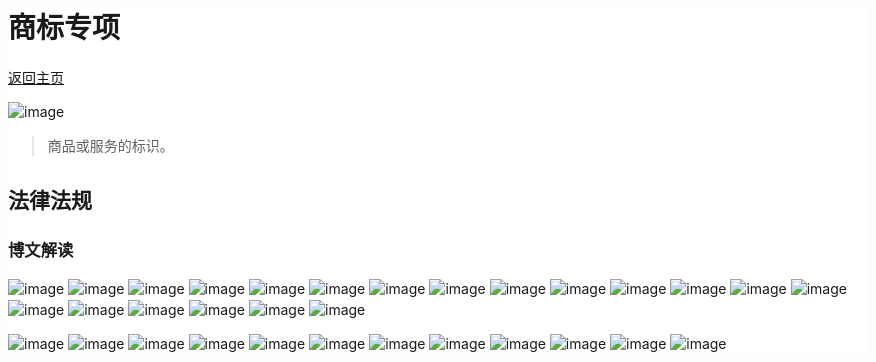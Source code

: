 # 商标专项
[返回主页](/)

![image](https://user-images.githubusercontent.com/42224627/156298703-64654970-d5e9-4fc8-a4a1-b6ccf84f38ed.png)
> 商品或服务的标识。

## 法律法规

### 博文解读

![image](https://user-images.githubusercontent.com/42224627/146621085-e75f817a-3362-484b-952f-d49cc250ee14.png)
![image](https://user-images.githubusercontent.com/42224627/146621102-3bc4802c-b1c7-4713-b332-effe3338891d.png)
![image](https://user-images.githubusercontent.com/42224627/146621121-f6c61b70-8350-487d-9bb5-b184a682994f.png)
![image](https://user-images.githubusercontent.com/42224627/146621151-b3f2c004-5cb4-4d7a-956f-3263f6a3fbee.png)
![image](https://user-images.githubusercontent.com/42224627/146621158-b81a77f3-69a4-4031-b261-b3afeb8d6eea.png)
![image](https://user-images.githubusercontent.com/42224627/146621193-066c6aae-3ce7-4c1e-97ee-23d1940f1a30.png)
![image](https://user-images.githubusercontent.com/42224627/146621210-5768042d-f694-4ae4-8ac1-f98f4a0a1f28.png)
![image](https://user-images.githubusercontent.com/42224627/146621225-6a223002-1097-453c-a05f-2fcfdb5e77ee.png)
![image](https://user-images.githubusercontent.com/42224627/146621237-f71a4874-871e-4431-9285-488654e46738.png)
![image](https://user-images.githubusercontent.com/42224627/146621255-bcecf576-5157-411c-8b57-0b9841f2351c.png)
![image](https://user-images.githubusercontent.com/42224627/146621288-bd71e3f4-15ae-4b71-89e9-ab619824d907.png)
![image](https://user-images.githubusercontent.com/42224627/146621299-1c629526-ea00-4067-9b4b-25e3913f49a3.png)
![image](https://user-images.githubusercontent.com/42224627/146621330-b46b2e58-039e-4b69-bd60-d6ed466cd75f.png)
![image](https://user-images.githubusercontent.com/42224627/146621338-8001c9db-69e4-4614-9c54-1154c833590f.png)
![image](https://user-images.githubusercontent.com/42224627/146621364-5314ffc6-7f12-4015-b9fc-a311d0fe94d2.png)
![image](https://user-images.githubusercontent.com/42224627/146621381-715de8d7-92b9-40ef-9711-1a332cea993b.png)
![image](https://user-images.githubusercontent.com/42224627/146621397-e0b8dc44-6838-4634-8301-3ebb7419f14a.png)
![image](https://user-images.githubusercontent.com/42224627/146621410-b1ebe31f-8ded-4a52-8641-21991b8c10c5.png)
![image](https://user-images.githubusercontent.com/42224627/146621414-c2a3ddb3-6184-4fd7-b2f1-4b4f61bd3054.png)
![image](https://user-images.githubusercontent.com/42224627/146621420-aa7db130-912a-4a82-add7-f676b11432ad.png)

![image](https://user-images.githubusercontent.com/42224627/146621431-0361d901-c151-4620-97ad-10dfe6fb7baa.png)
![image](https://user-images.githubusercontent.com/42224627/146621439-cc74408d-3ca8-46d1-9e1f-a15ecabd93a6.png)
![image](https://user-images.githubusercontent.com/42224627/146621453-3ed85b92-f227-42e1-acca-96cac9d17188.png)
![image](https://user-images.githubusercontent.com/42224627/146621478-af3de828-d99b-43b0-bc89-6c7edba353ae.png)
![image](https://user-images.githubusercontent.com/42224627/146621495-aabc930a-7f07-4418-90f9-2121840a641d.png)
![image](https://user-images.githubusercontent.com/42224627/146621515-391916f0-a5c7-433d-a0cf-4b0bd32f440f.png)
![image](https://user-images.githubusercontent.com/42224627/146621531-8a3f2529-2565-4295-9ea8-b51010978311.png)
![image](https://user-images.githubusercontent.com/42224627/146621550-a6a7c394-b207-46f2-ab32-429f7030ac61.png)
![image](https://user-images.githubusercontent.com/42224627/146621568-3c93b995-7c04-49f7-9bb5-4938d9c443ab.png)
![image](https://user-images.githubusercontent.com/42224627/146621598-2a9a8d82-6edc-438a-9def-2db8eb1b0f1d.png)
![image](https://user-images.githubusercontent.com/42224627/146621615-d166e3d4-9396-4f52-a587-9d67d70346e7.png)
![image](https://user-images.githubusercontent.com/42224627/146621667-ef8a93a4-4787-4aef-b3ac-954b8cf9ed83.png)